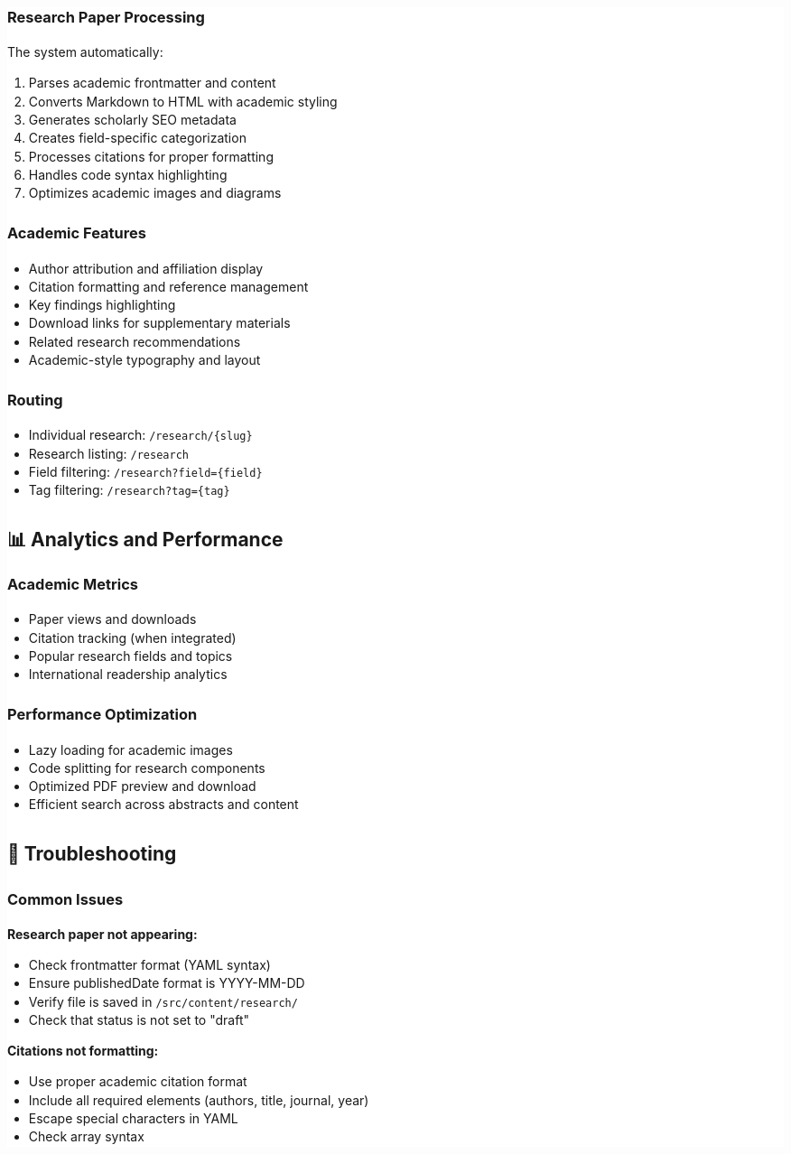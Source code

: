 ### Research Paper Processing
The system automatically:
1. Parses academic frontmatter and content
2. Converts Markdown to HTML with academic styling
3. Generates scholarly SEO metadata
4. Creates field-specific categorization
5. Processes citations for proper formatting
6. Handles code syntax highlighting
7. Optimizes academic images and diagrams

### Academic Features
- Author attribution and affiliation display
- Citation formatting and reference management
- Key findings highlighting
- Download links for supplementary materials
- Related research recommendations
- Academic-style typography and layout

### Routing
- Individual research: `/research/{slug}`
- Research listing: `/research`
- Field filtering: `/research?field={field}`
- Tag filtering: `/research?tag={tag}`

## 📊 Analytics and Performance

### Academic Metrics
- Paper views and downloads
- Citation tracking (when integrated)
- Popular research fields and topics
- International readership analytics

### Performance Optimization
- Lazy loading for academic images
- Code splitting for research components
- Optimized PDF preview and download
- Efficient search across abstracts and content

## 🚨 Troubleshooting

### Common Issues

**Research paper not appearing:**
- Check frontmatter format (YAML syntax)
- Ensure publishedDate format is YYYY-MM-DD
- Verify file is saved in `/src/content/research/`
- Check that status is not set to "draft"

**Citations not formatting:**
- Use proper academic citation format
- Include all required elements (authors, title, journal, year)
- Escape special characters in YAML
- Check array syntax

